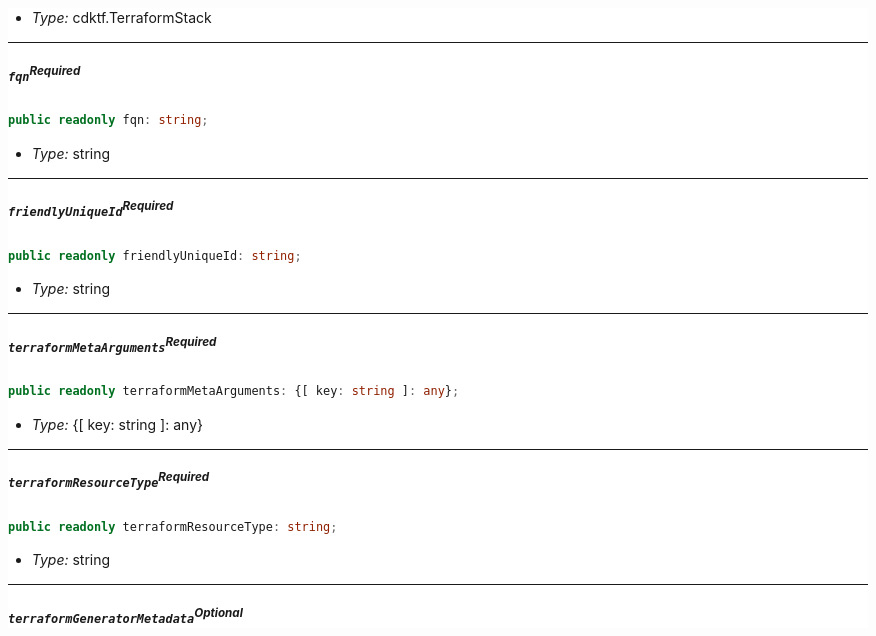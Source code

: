 - *Type:* cdktf.TerraformStack

---

##### `fqn`<sup>Required</sup> <a name="fqn" id="@cdktf/provider-mongodbatlas.dataMongodbatlasCloudBackupSchedule.DataMongodbatlasCloudBackupSchedule.property.fqn"></a>

```typescript
public readonly fqn: string;
```

- *Type:* string

---

##### `friendlyUniqueId`<sup>Required</sup> <a name="friendlyUniqueId" id="@cdktf/provider-mongodbatlas.dataMongodbatlasCloudBackupSchedule.DataMongodbatlasCloudBackupSchedule.property.friendlyUniqueId"></a>

```typescript
public readonly friendlyUniqueId: string;
```

- *Type:* string

---

##### `terraformMetaArguments`<sup>Required</sup> <a name="terraformMetaArguments" id="@cdktf/provider-mongodbatlas.dataMongodbatlasCloudBackupSchedule.DataMongodbatlasCloudBackupSchedule.property.terraformMetaArguments"></a>

```typescript
public readonly terraformMetaArguments: {[ key: string ]: any};
```

- *Type:* {[ key: string ]: any}

---

##### `terraformResourceType`<sup>Required</sup> <a name="terraformResourceType" id="@cdktf/provider-mongodbatlas.dataMongodbatlasCloudBackupSchedule.DataMongodbatlasCloudBackupSchedule.property.terraformResourceType"></a>

```typescript
public readonly terraformResourceType: string;
```

- *Type:* string

---

##### `terraformGeneratorMetadata`<sup>Optional</sup> <a name="terraformGeneratorMetadata" id="@cdktf/provider-mongodbatlas.dataMongodbatlasCloudBackupSchedule.DataMongodbatlasCloudBackupSchedule.property.terraformGeneratorMetadata"></a>
